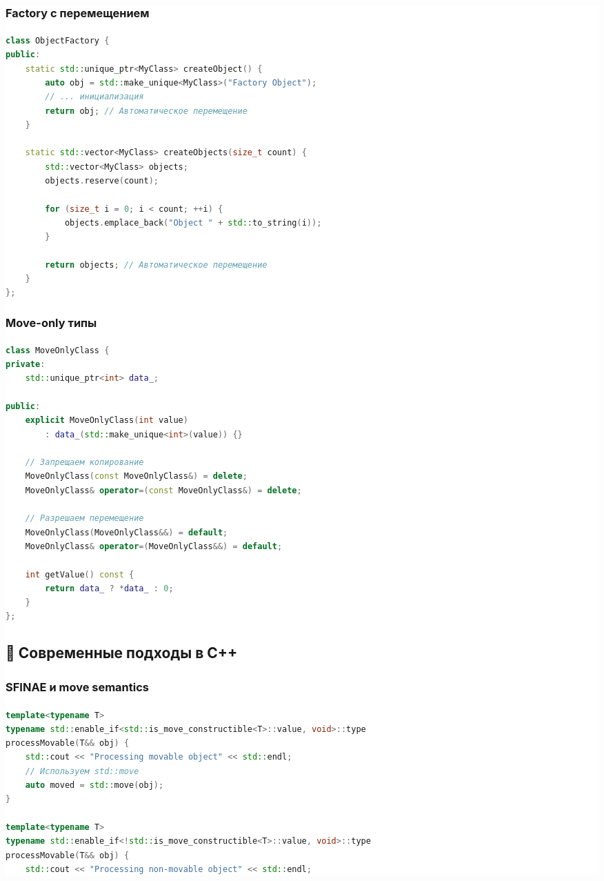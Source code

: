 ### Factory с перемещением
```cpp
class ObjectFactory {
public:
    static std::unique_ptr<MyClass> createObject() {
        auto obj = std::make_unique<MyClass>("Factory Object");
        // ... инициализация
        return obj; // Автоматическое перемещение
    }
    
    static std::vector<MyClass> createObjects(size_t count) {
        std::vector<MyClass> objects;
        objects.reserve(count);
        
        for (size_t i = 0; i < count; ++i) {
            objects.emplace_back("Object " + std::to_string(i));
        }
        
        return objects; // Автоматическое перемещение
    }
};
```

### Move-only типы
```cpp
class MoveOnlyClass {
private:
    std::unique_ptr<int> data_;
    
public:
    explicit MoveOnlyClass(int value) 
        : data_(std::make_unique<int>(value)) {}
    
    // Запрещаем копирование
    MoveOnlyClass(const MoveOnlyClass&) = delete;
    MoveOnlyClass& operator=(const MoveOnlyClass&) = delete;
    
    // Разрешаем перемещение
    MoveOnlyClass(MoveOnlyClass&&) = default;
    MoveOnlyClass& operator=(MoveOnlyClass&&) = default;
    
    int getValue() const {
        return data_ ? *data_ : 0;
    }
};
```

## 🎨 Современные подходы в C++

### SFINAE и move semantics
```cpp
template<typename T>
typename std::enable_if<std::is_move_constructible<T>::value, void>::type
processMovable(T&& obj) {
    std::cout << "Processing movable object" << std::endl;
    // Используем std::move
    auto moved = std::move(obj);
}

template<typename T>
typename std::enable_if<!std::is_move_constructible<T>::value, void>::type
processMovable(T&& obj) {
    std::cout << "Processing non-movable object" << std::endl;
```